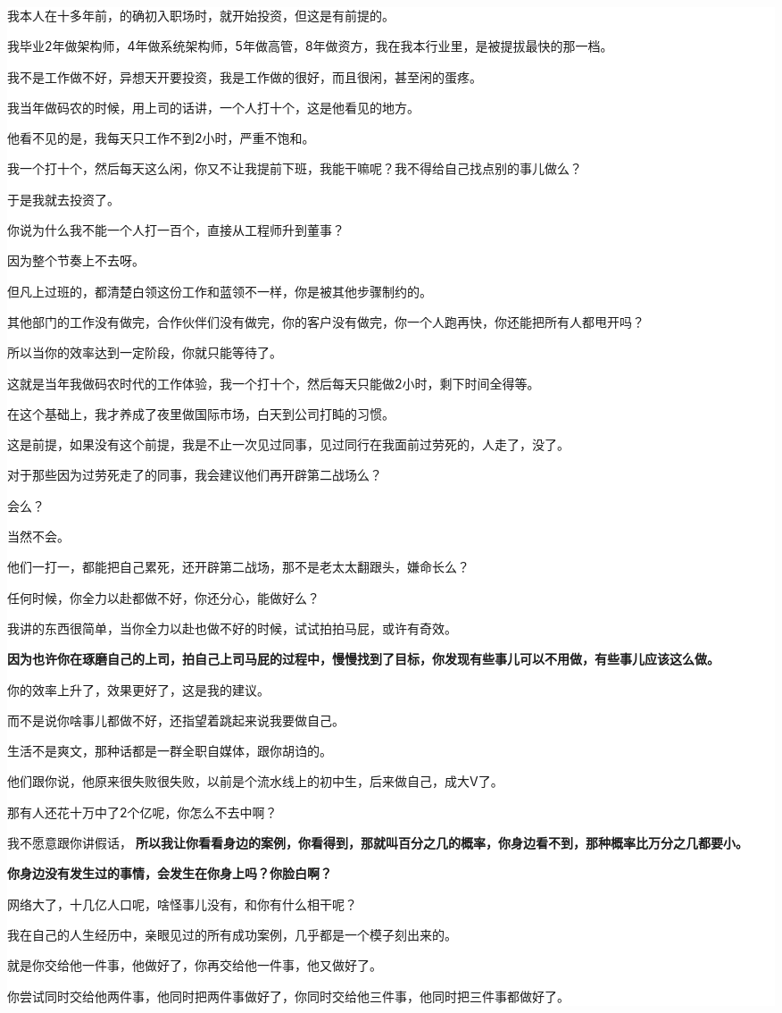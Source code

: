 我本人在十多年前，的确初入职场时，就开始投资，但这是有前提的。  

我毕业2年做架构师，4年做系统架构师，5年做高管，8年做资方，我在我本行业里，是被提拔最快的那一档。

我不是工作做不好，异想天开要投资，我是工作做的很好，而且很闲，甚至闲的蛋疼。  

我当年做码农的时候，用上司的话讲，一个人打十个，这是他看见的地方。  

他看不见的是，我每天只工作不到2小时，严重不饱和。

我一个打十个，然后每天这么闲，你又不让我提前下班，我能干嘛呢？我不得给自己找点别的事儿做么？  

于是我就去投资了。  

你说为什么我不能一个人打一百个，直接从工程师升到董事？  

因为整个节奏上不去呀。

但凡上过班的，都清楚白领这份工作和蓝领不一样，你是被其他步骤制约的。

其他部门的工作没有做完，合作伙伴们没有做完，你的客户没有做完，你一个人跑再快，你还能把所有人都甩开吗？

所以当你的效率达到一定阶段，你就只能等待了。

这就是当年我做码农时代的工作体验，我一个打十个，然后每天只能做2小时，剩下时间全得等。

在这个基础上，我才养成了夜里做国际市场，白天到公司打盹的习惯。

这是前提，如果没有这个前提，我是不止一次见过同事，见过同行在我面前过劳死的，人走了，没了。

对于那些因为过劳死走了的同事，我会建议他们再开辟第二战场么？  

会么？

当然不会。

他们一打一，都能把自己累死，还开辟第二战场，那不是老太太翻跟头，嫌命长么？

任何时候，你全力以赴都做不好，你还分心，能做好么？  

我讲的东西很简单，当你全力以赴也做不好的时候，试试拍拍马屁，或许有奇效。  

 **因为也许你在琢磨自己的上司，拍自己上司马屁的过程中，慢慢找到了目标，你发现有些事儿可以不用做，有些事儿应该这么做。**  

你的效率上升了，效果更好了，这是我的建议。

而不是说你啥事儿都做不好，还指望着跳起来说我要做自己。  

生活不是爽文，那种话都是一群全职自媒体，跟你胡诌的。  

他们跟你说，他原来很失败很失败，以前是个流水线上的初中生，后来做自己，成大V了。  

那有人还花十万中了2个亿呢，你怎么不去中啊？

我不愿意跟你讲假话， **所以我让你看看身边的案例，你看得到，那就叫百分之几的概率，你身边看不到，那种概率比万分之几都要小。**  

 **你身边没有发生过的事情，会发生在你身上吗？你脸白啊？**

网络大了，十几亿人口呢，啥怪事儿没有，和你有什么相干呢？  

我在自己的人生经历中，亲眼见过的所有成功案例，几乎都是一个模子刻出来的。  

就是你交给他一件事，他做好了，你再交给他一件事，他又做好了。  

你尝试同时交给他两件事，他同时把两件事做好了，你同时交给他三件事，他同时把三件事都做好了。  
